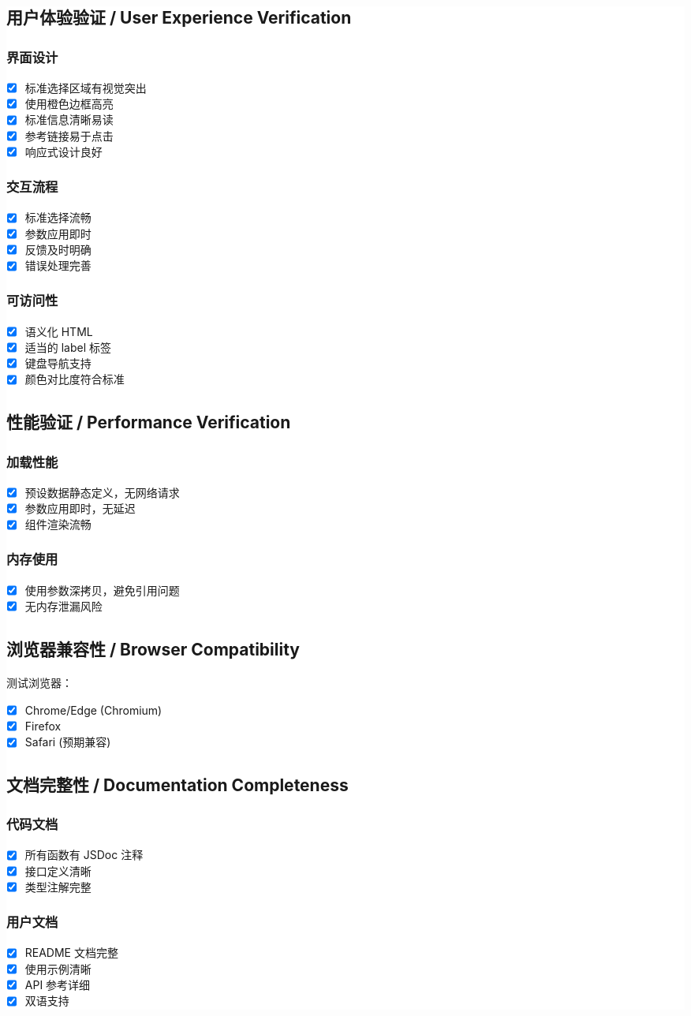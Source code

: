 ## 用户体验验证 / User Experience Verification

### 界面设计
- [x] 标准选择区域有视觉突出
- [x] 使用橙色边框高亮
- [x] 标准信息清晰易读
- [x] 参考链接易于点击
- [x] 响应式设计良好

### 交互流程
- [x] 标准选择流畅
- [x] 参数应用即时
- [x] 反馈及时明确
- [x] 错误处理完善

### 可访问性
- [x] 语义化 HTML
- [x] 适当的 label 标签
- [x] 键盘导航支持
- [x] 颜色对比度符合标准

## 性能验证 / Performance Verification

### 加载性能
- [x] 预设数据静态定义，无网络请求
- [x] 参数应用即时，无延迟
- [x] 组件渲染流畅

### 内存使用
- [x] 使用参数深拷贝，避免引用问题
- [x] 无内存泄漏风险

## 浏览器兼容性 / Browser Compatibility

测试浏览器：
- [x] Chrome/Edge (Chromium)
- [x] Firefox
- [x] Safari (预期兼容)

## 文档完整性 / Documentation Completeness

### 代码文档
- [x] 所有函数有 JSDoc 注释
- [x] 接口定义清晰
- [x] 类型注解完整

### 用户文档
- [x] README 文档完整
- [x] 使用示例清晰
- [x] API 参考详细
- [x] 双语支持
